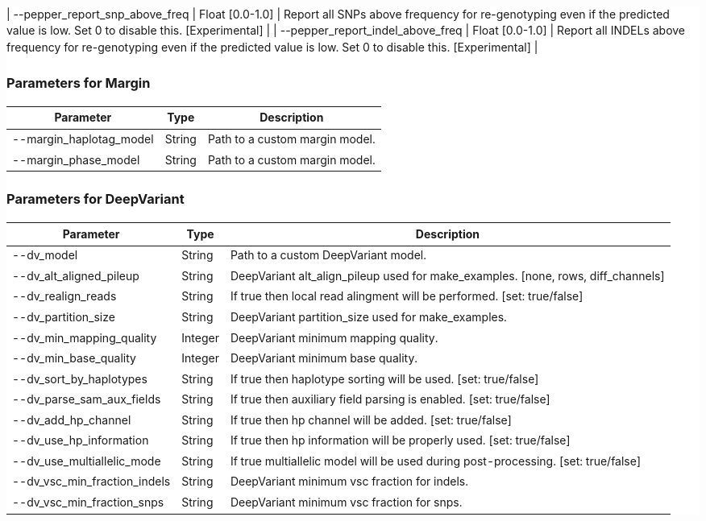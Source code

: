 | --pepper_report_snp_above_freq               | Float [0.0-1.0] | Report all SNPs above frequency for re-genotyping even if the predicted value is low. Set 0 to disable this. [Experimental]      |
| --pepper_report_indel_above_freq             | Float [0.0-1.0] | Report all INDELs above frequency for re-genotyping even if the predicted value is low. Set 0 to disable this. [Experimental]    |

### Parameters for Margin
| Parameter                  | Type   | Description                                  |
|----------------------------|--------|----------------------------------------------|
| --margin_haplotag_model    | String | Path to a custom margin model.               |
| --margin_phase_model       | String | Path to a custom margin model.               |

### Parameters for DeepVariant
| Parameter                    | Type    | Description                                                                        |
|------------------------------|---------|------------------------------------------------------------------------------------|
| --dv_model                   | String  | Path to a custom DeepVariant model.                                                |
| --dv_alt_aligned_pileup      | String  | DeepVariant alt_align_pileup used for make_examples. [none, rows, diff_channels]   |
| --dv_realign_reads           | String  | If true then local read alingment will be performed. [set: true/false]             |
| --dv_partition_size          | String  | DeepVariant partition_size used for make_examples.                                 |
| --dv_min_mapping_quality     | Integer | DeepVariant minimum mapping quality.                                               |
| --dv_min_base_quality        | Integer | DeepVariant minimum base quality.                                                  |
| --dv_sort_by_haplotypes      | String  | If true then haplotype sorting will be used. [set: true/false]                     |
| --dv_parse_sam_aux_fields    | String  | If true then auxiliary field parsing is enabled. [set: true/false]                 |
| --dv_add_hp_channel          | String  | If true then hp channel will be added. [set: true/false]                           |
| --dv_use_hp_information      | String  | If true then hp information will be properly used. [set: true/false]               |
| --dv_use_multiallelic_mode   | String  | If true multiallelic model will be used during post-processing. [set: true/false]  |
| --dv_vsc_min_fraction_indels | String  | DeepVariant minimum vsc fraction for indels.                                       |
| --dv_vsc_min_fraction_snps   | String  | DeepVariant minimum vsc fraction for snps.                                         |

